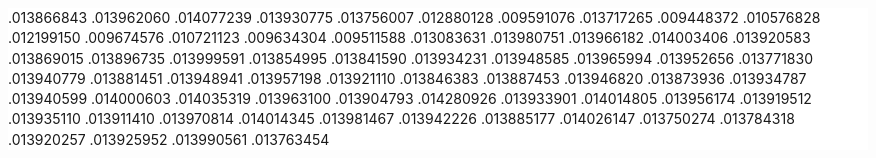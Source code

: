 .013866843
.013962060
.014077239
.013930775
.013756007
.012880128
.009591076
.013717265
.009448372
.010576828
.012199150
.009674576
.010721123
.009634304
.009511588
.013083631
.013980751
.013966182
.014003406
.013920583
.013869015
.013896735
.013999591
.013854995
.013841590
.013934231
.013948585
.013965994
.013952656
.013771830
.013940779
.013881451
.013948941
.013957198
.013921110
.013846383
.013887453
.013946820
.013873936
.013934787
.013940599
.014000603
.014035319
.013963100
.013904793
.014280926
.013933901
.014014805
.013956174
.013919512
.013935110
.013911410
.013970814
.014014345
.013981467
.013942226
.013885177
.014026147
.013750274
.013784318
.013920257
.013925952
.013990561
.013763454